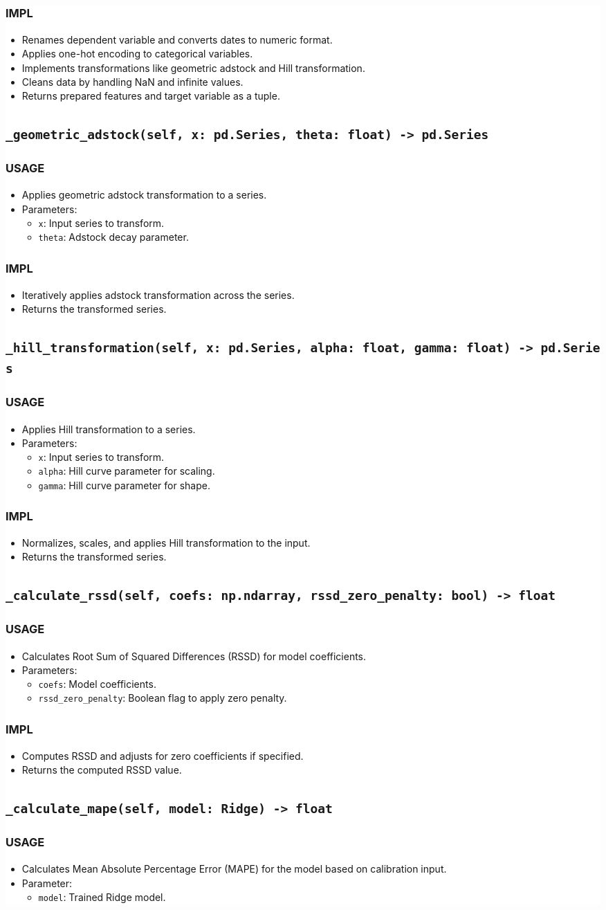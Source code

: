### IMPL
* Renames dependent variable and converts dates to numeric format.
* Applies one-hot encoding to categorical variables.
* Implements transformations like geometric adstock and Hill transformation.
* Cleans data by handling NaN and infinite values.
* Returns prepared features and target variable as a tuple.

## `_geometric_adstock(self, x: pd.Series, theta: float) -> pd.Series`
### USAGE
* Applies geometric adstock transformation to a series.
* Parameters:
  - `x`: Input series to transform.
  - `theta`: Adstock decay parameter.

### IMPL
* Iteratively applies adstock transformation across the series.
* Returns the transformed series.

## `_hill_transformation(self, x: pd.Series, alpha: float, gamma: float) -> pd.Series`
### USAGE
* Applies Hill transformation to a series.
* Parameters:
  - `x`: Input series to transform.
  - `alpha`: Hill curve parameter for scaling.
  - `gamma`: Hill curve parameter for shape.

### IMPL
* Normalizes, scales, and applies Hill transformation to the input.
* Returns the transformed series.

## `_calculate_rssd(self, coefs: np.ndarray, rssd_zero_penalty: bool) -> float`
### USAGE
* Calculates Root Sum of Squared Differences (RSSD) for model coefficients.
* Parameters:
  - `coefs`: Model coefficients.
  - `rssd_zero_penalty`: Boolean flag to apply zero penalty.

### IMPL
* Computes RSSD and adjusts for zero coefficients if specified.
* Returns the computed RSSD value.

## `_calculate_mape(self, model: Ridge) -> float`
### USAGE
* Calculates Mean Absolute Percentage Error (MAPE) for the model based on calibration input.
* Parameter:
  - `model`: Trained Ridge model.
